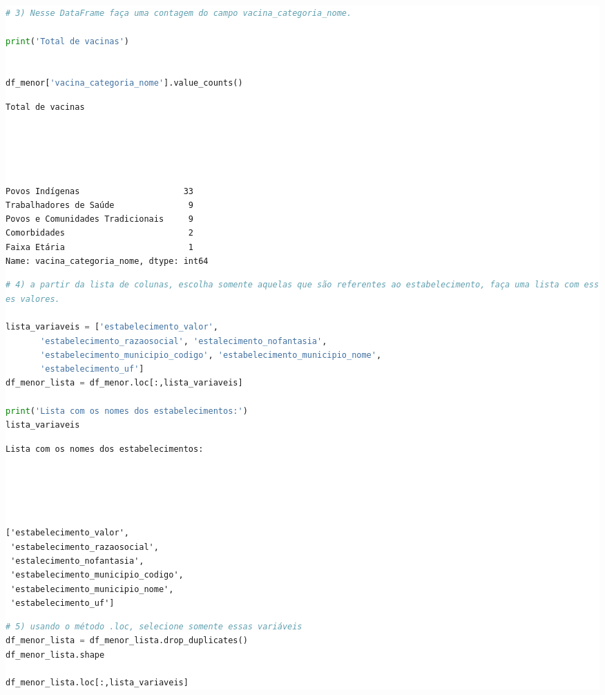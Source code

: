 


```python
# 3) Nesse DataFrame faça uma contagem do campo vacina_categoria_nome.

print('Total de vacinas')


df_menor['vacina_categoria_nome'].value_counts()


```

    Total de vacinas
    




    Povos Indígenas                     33
    Trabalhadores de Saúde               9
    Povos e Comunidades Tradicionais     9
    Comorbidades                         2
    Faixa Etária                         1
    Name: vacina_categoria_nome, dtype: int64




```python
# 4) a partir da lista de colunas, escolha somente aquelas que são referentes ao estabelecimento, faça uma lista com esses valores.

lista_variaveis = ['estabelecimento_valor',
       'estabelecimento_razaosocial', 'estalecimento_nofantasia',
       'estabelecimento_municipio_codigo', 'estabelecimento_municipio_nome',
       'estabelecimento_uf']
df_menor_lista = df_menor.loc[:,lista_variaveis]

print('Lista com os nomes dos estabelecimentos:')
lista_variaveis
```

    Lista com os nomes dos estabelecimentos:
    




    ['estabelecimento_valor',
     'estabelecimento_razaosocial',
     'estalecimento_nofantasia',
     'estabelecimento_municipio_codigo',
     'estabelecimento_municipio_nome',
     'estabelecimento_uf']




```python
# 5) usando o método .loc, selecione somente essas variáveis
df_menor_lista = df_menor_lista.drop_duplicates()
df_menor_lista.shape

df_menor_lista.loc[:,lista_variaveis]
```
